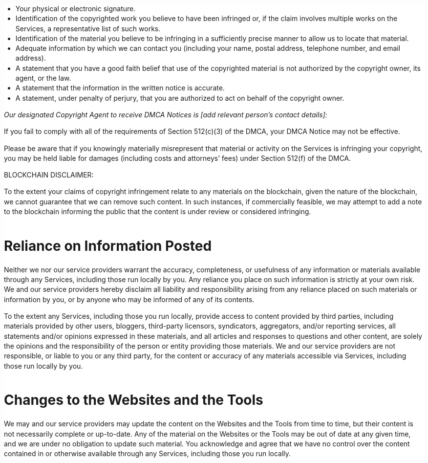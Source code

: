 * Your physical or electronic signature.  
* Identification of the copyrighted work you believe to have been infringed or, if the claim involves multiple works on the Services, a representative list of such works.  
* Identification of the material you believe to be infringing in a sufficiently precise manner to allow us to locate that material.  
* Adequate information by which we can contact you (including your name, postal address, telephone number, and email address).  
* A statement that you have a good faith belief that use of the copyrighted material is not authorized by the copyright owner, its agent, or the law.  
* A statement that the information in the written notice is accurate.  
* A statement, under penalty of perjury, that you are authorized to act on behalf of the copyright owner.

*Our designated Copyright Agent to receive DMCA Notices is \[add relevant person’s contact details\]:*

```

```

If you fail to comply with all of the requirements of Section 512(c)(3) of the DMCA, your DMCA Notice may not be effective.

Please be aware that if you knowingly materially misrepresent that material or activity on the Services is infringing your copyright, you may be held liable for damages (including costs and attorneys’ fees) under Section 512(f) of the DMCA.

BLOCKCHAIN DISCLAIMER:

To the extent your claims of copyright infringement relate to any materials on the blockchain, given the nature of the blockchain, we cannot guarantee that we can remove such content. In such instances, if commercially feasible, we may attempt to add a note to the blockchain informing the public that the content is under review or considered infringing.

# **Reliance on Information Posted**

Neither we nor our service providers warrant the accuracy, completeness, or usefulness of any information or materials available through any Services, including those run locally by you. Any reliance you place on such information is strictly at your own risk. We and our service providers hereby disclaim all liability and responsibility arising from any reliance placed on such materials or information by you, or by anyone who may be informed of any of its contents.

To the extent any Services, including those you run locally, provide access to content provided by third parties, including materials provided by other users, bloggers, third-party licensors, syndicators, aggregators, and/or reporting services, all statements and/or opinions expressed in these materials, and all articles and responses to questions and other content, are solely the opinions and the responsibility of the person or entity providing those materials. We and our service providers are not responsible, or liable to you or any third party, for the content or accuracy of any materials accessible via Services, including those run locally by you.

# **Changes to the Websites and the Tools**

We may and our service providers may update the content on the Websites and the Tools from time to time, but their content is not necessarily complete or up-to-date. Any of the material on the Websites or the Tools may be out of date at any given time, and we are under no obligation to update such material. You acknowledge and agree that we have no control over the content contained in or otherwise available through any Services, including those you run locally.
